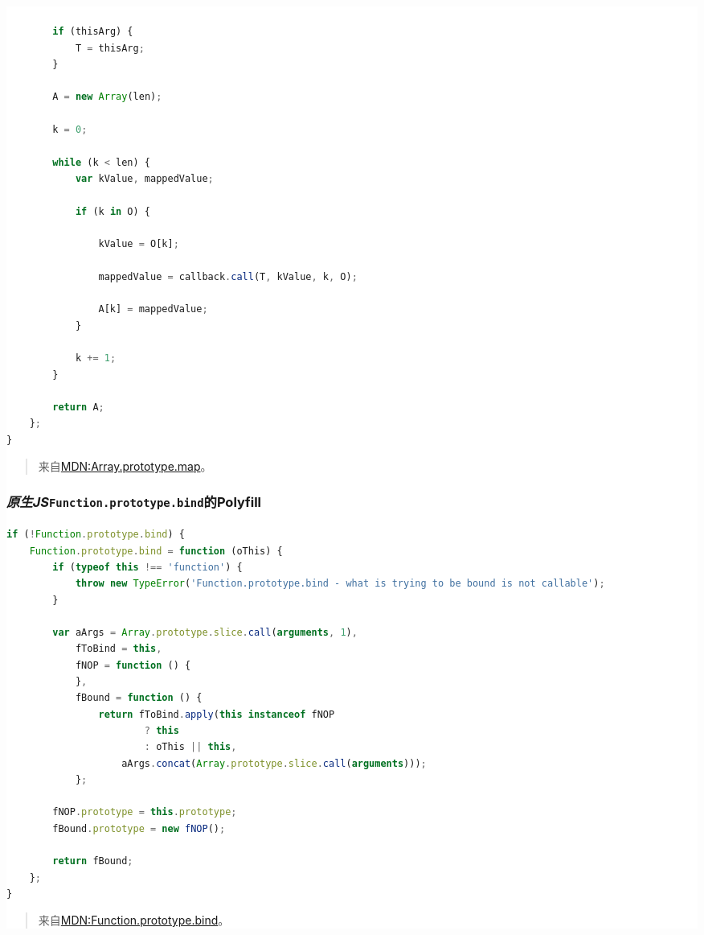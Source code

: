 ```javascript

        if (thisArg) {
            T = thisArg;
        }

        A = new Array(len);

        k = 0;

        while (k < len) {
            var kValue, mappedValue;

            if (k in O) {

                kValue = O[k];

                mappedValue = callback.call(T, kValue, k, O);

                A[k] = mappedValue;
            }

            k += 1;
        }

        return A;
    };
}
```
>来自[MDN:Array.prototype.map](https://developer.mozilla.org/zh-CN/docs/Web/JavaScript/Reference/Global_Objects/Array/map#Compatibility)。

### *原生JS*`Function.prototype.bind`的Polyfill
```javascript
if (!Function.prototype.bind) {
    Function.prototype.bind = function (oThis) {
        if (typeof this !== 'function') {
            throw new TypeError('Function.prototype.bind - what is trying to be bound is not callable');
        }

        var aArgs = Array.prototype.slice.call(arguments, 1),
            fToBind = this,
            fNOP = function () {
            },
            fBound = function () {
                return fToBind.apply(this instanceof fNOP
                        ? this
                        : oThis || this,
                    aArgs.concat(Array.prototype.slice.call(arguments)));
            };

        fNOP.prototype = this.prototype;
        fBound.prototype = new fNOP();

        return fBound;
    };
}
```
>来自[MDN:Function.prototype.bind](https://developer.mozilla.org/zh-CN/docs/Web/JavaScript/Reference/Global_Objects/Function/bind#Compatibility)。
